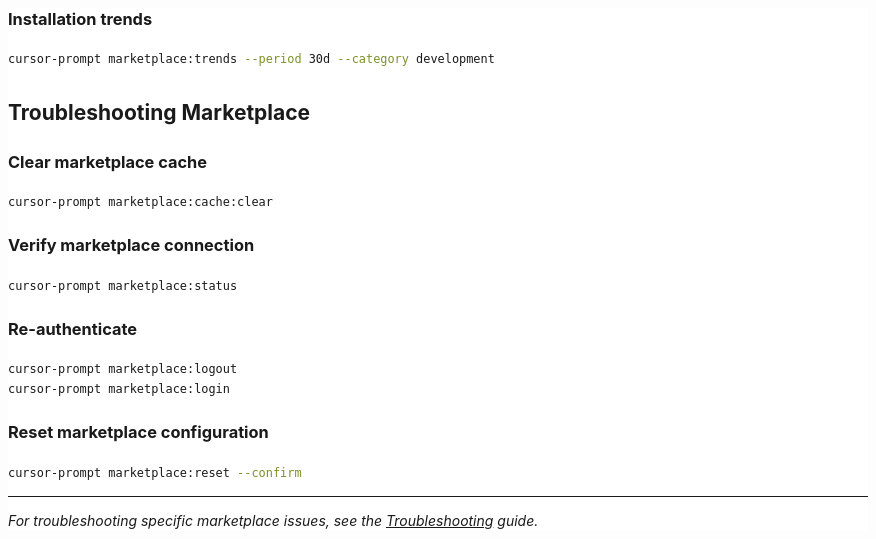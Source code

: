 ### Installation trends
```bash
cursor-prompt marketplace:trends --period 30d --category development
```

## Troubleshooting Marketplace

### Clear marketplace cache
```bash
cursor-prompt marketplace:cache:clear
```

### Verify marketplace connection
```bash
cursor-prompt marketplace:status
```

### Re-authenticate
```bash
cursor-prompt marketplace:logout
cursor-prompt marketplace:login
```

### Reset marketplace configuration
```bash
cursor-prompt marketplace:reset --confirm
```

---

*For troubleshooting specific marketplace issues, see the [Troubleshooting](./troubleshooting.md) guide.*